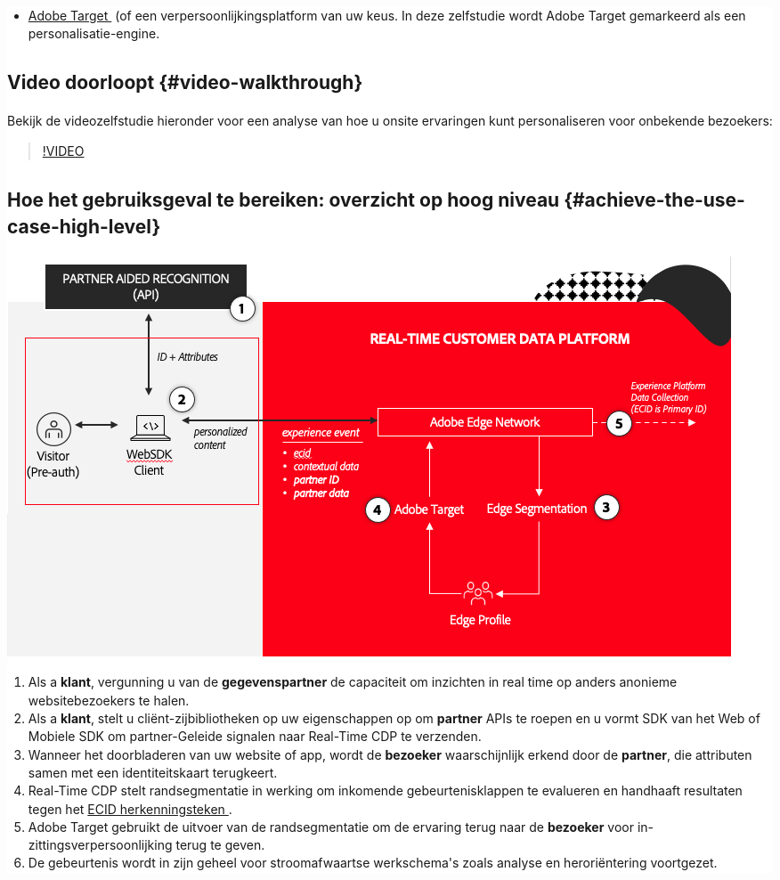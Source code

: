    * [&#x200B; Adobe Target &#x200B;](/help/destinations/catalog/personalization/adobe-target-connection.md) (of een verpersoonlijkingsplatform van uw keus. In deze zelfstudie wordt Adobe Target gemarkeerd als een personalisatie-engine.

## Video doorloopt {#video-walkthrough}

Bekijk de videozelfstudie hieronder voor een analyse van hoe u onsite ervaringen kunt personaliseren voor onbekende bezoekers:

>[!VIDEO](https://video.tv.adobe.com/v/3449258/?learn=on&captions=dut)

## Hoe het gebruiksgeval te bereiken: overzicht op hoog niveau {#achieve-the-use-case-high-level}

![&#x200B; een infographic die beschrijft hoe te om partner-verstrekte attributen te gebruiken om gepersonaliseerde ervaringen aan uw bezoekers te leveren.](/help/rtcdp/assets/partner-data/onsite-personalization/onsite-personalization-steps.png)

1. Als a **klant**, vergunning u van de **gegevenspartner** de capaciteit om inzichten in real time op anders anonieme websitebezoekers te halen.
2. Als a **klant**, stelt u cliënt-zijbibliotheken op uw eigenschappen op om **partner** APIs te roepen en u vormt SDK van het Web of Mobiele SDK om partner-Geleide signalen naar Real-Time CDP te verzenden.
3. Wanneer het doorbladeren van uw website of app, wordt de **bezoeker** waarschijnlijk erkend door de **partner**, die attributen samen met een identiteitskaart terugkeert.
4. Real-Time CDP stelt randsegmentatie in werking om inkomende gebeurtenisklappen te evalueren en handhaaft resultaten tegen het [&#x200B; ECID herkenningsteken &#x200B;](https://experienceleague.adobe.com/docs/id-service/using/home.html?lang=nl-NL).
5. Adobe Target gebruikt de uitvoer van de randsegmentatie om de ervaring terug naar de **bezoeker** voor in-zittingsverpersoonlijking terug te geven.
6. De gebeurtenis wordt in zijn geheel voor stroomafwaartse werkschema&#39;s zoals analyse en heroriëntering voortgezet.
